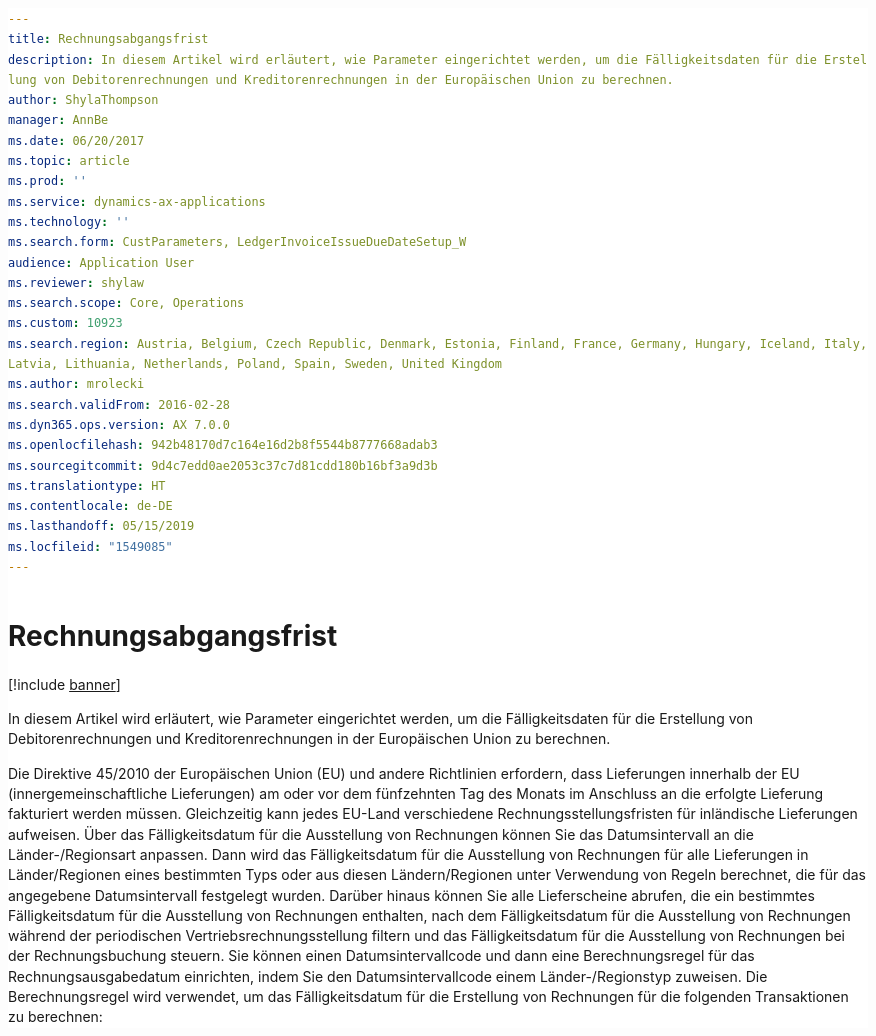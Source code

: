 ```yaml
---
title: Rechnungsabgangsfrist
description: In diesem Artikel wird erläutert, wie Parameter eingerichtet werden, um die Fälligkeitsdaten für die Erstellung von Debitorenrechnungen und Kreditorenrechnungen in der Europäischen Union zu berechnen.
author: ShylaThompson
manager: AnnBe
ms.date: 06/20/2017
ms.topic: article
ms.prod: ''
ms.service: dynamics-ax-applications
ms.technology: ''
ms.search.form: CustParameters, LedgerInvoiceIssueDueDateSetup_W
audience: Application User
ms.reviewer: shylaw
ms.search.scope: Core, Operations
ms.custom: 10923
ms.search.region: Austria, Belgium, Czech Republic, Denmark, Estonia, Finland, France, Germany, Hungary, Iceland, Italy, Latvia, Lithuania, Netherlands, Poland, Spain, Sweden, United Kingdom
ms.author: mrolecki
ms.search.validFrom: 2016-02-28
ms.dyn365.ops.version: AX 7.0.0
ms.openlocfilehash: 942b48170d7c164e16d2b8f5544b8777668adab3
ms.sourcegitcommit: 9d4c7edd0ae2053c37c7d81cdd180b16bf3a9d3b
ms.translationtype: HT
ms.contentlocale: de-DE
ms.lasthandoff: 05/15/2019
ms.locfileid: "1549085"
---
```

# <a name="invoice-issue-deadline"></a>Rechnungsabgangsfrist

[!include [banner](../includes/banner.md)]

In diesem Artikel wird erläutert, wie Parameter eingerichtet werden, um die Fälligkeitsdaten für die Erstellung von Debitorenrechnungen und Kreditorenrechnungen in der Europäischen Union zu berechnen.

Die Direktive 45/2010 der Europäischen Union (EU) und andere Richtlinien erfordern, dass Lieferungen innerhalb der EU (innergemeinschaftliche Lieferungen) am oder vor dem fünfzehnten Tag des Monats im Anschluss an die erfolgte Lieferung fakturiert werden müssen. Gleichzeitig kann jedes EU-Land verschiedene Rechnungsstellungsfristen für inländische Lieferungen aufweisen. Über das Fälligkeitsdatum für die Ausstellung von Rechnungen können Sie das Datumsintervall an die Länder-/Regionsart anpassen. Dann wird das Fälligkeitsdatum für die Ausstellung von Rechnungen für alle Lieferungen in Länder/Regionen eines bestimmten Typs oder aus diesen Ländern/Regionen unter Verwendung von Regeln berechnet, die für das angegebene Datumsintervall festgelegt wurden. Darüber hinaus können Sie alle Lieferscheine abrufen, die ein bestimmtes Fälligkeitsdatum für die Ausstellung von Rechnungen enthalten, nach dem Fälligkeitsdatum für die Ausstellung von Rechnungen während der periodischen Vertriebsrechnungsstellung filtern und das Fälligkeitsdatum für die Ausstellung von Rechnungen bei der Rechnungsbuchung steuern. Sie können einen Datumsintervallcode und dann eine Berechnungsregel für das Rechnungsausgabedatum einrichten, indem Sie den Datumsintervallcode einem Länder-/Regionstyp zuweisen. Die Berechnungsregel wird verwendet, um das Fälligkeitsdatum für die Erstellung von Rechnungen für die folgenden Transaktionen zu berechnen:
